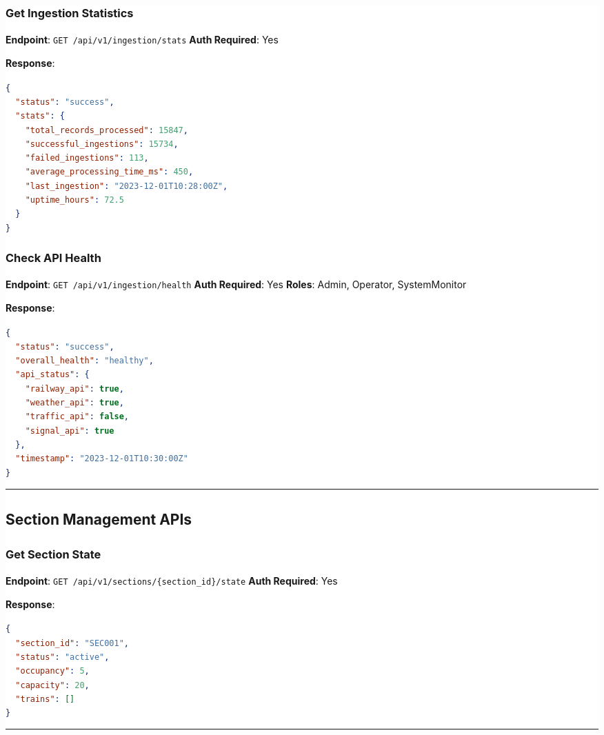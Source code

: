### Get Ingestion Statistics
**Endpoint**: `GET /api/v1/ingestion/stats`
**Auth Required**: Yes

**Response**:
```json
{
  "status": "success",
  "stats": {
    "total_records_processed": 15847,
    "successful_ingestions": 15734,
    "failed_ingestions": 113,
    "average_processing_time_ms": 450,
    "last_ingestion": "2023-12-01T10:28:00Z",
    "uptime_hours": 72.5
  }
}
```

### Check API Health
**Endpoint**: `GET /api/v1/ingestion/health`
**Auth Required**: Yes
**Roles**: Admin, Operator, SystemMonitor

**Response**:
```json
{
  "status": "success",
  "overall_health": "healthy",
  "api_status": {
    "railway_api": true,
    "weather_api": true,
    "traffic_api": false,
    "signal_api": true
  },
  "timestamp": "2023-12-01T10:30:00Z"
}
```

---

## Section Management APIs

### Get Section State
**Endpoint**: `GET /api/v1/sections/{section_id}/state`
**Auth Required**: Yes

**Response**:
```json
{
  "section_id": "SEC001",
  "status": "active",
  "occupancy": 5,
  "capacity": 20,
  "trains": []
}
```

---